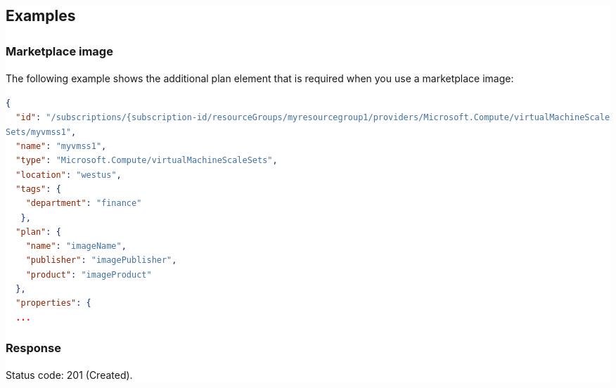 ```json
```    

## Examples

### Marketplace image

The following example shows the additional plan element that is required when you use a marketplace image:

```json
{
  "id": "/subscriptions/{subscription-id/resourceGroups/myresourcegroup1/providers/Microsoft.Compute/virtualMachineScaleSets/myvmss1",
  "name": "myvmss1",
  "type": "Microsoft.Compute/virtualMachineScaleSets",
  "location": "westus",
  "tags": { 
    "department": "finance" 
   }, 
  "plan": {
    "name": "imageName",
    "publisher": "imagePublisher",
    "product": "imageProduct"
  },
  "properties": {
  ...
```
    
### Response    

Status code: 201 (Created).

